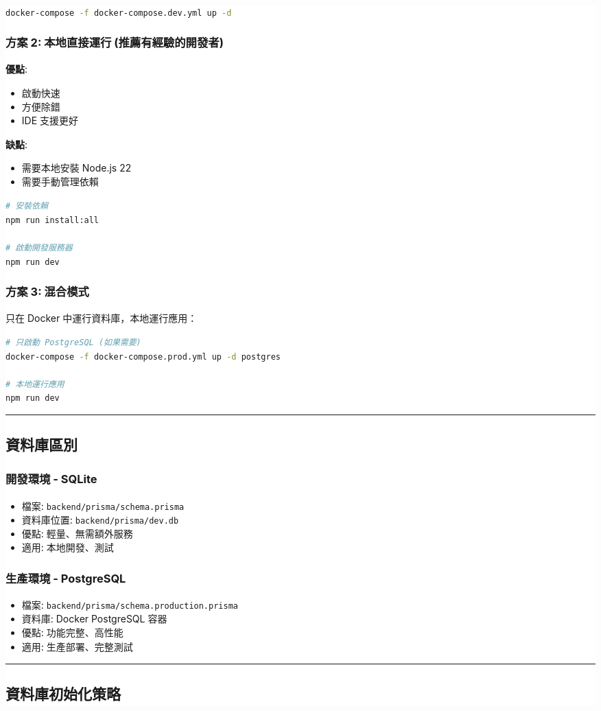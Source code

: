 ```bash
docker-compose -f docker-compose.dev.yml up -d
```

### 方案 2: 本地直接運行 (推薦有經驗的開發者)

**優點**:
- 啟動快速
- 方便除錯
- IDE 支援更好

**缺點**:
- 需要本地安裝 Node.js 22
- 需要手動管理依賴

```bash
# 安裝依賴
npm run install:all

# 啟動開發服務器
npm run dev
```

### 方案 3: 混合模式

只在 Docker 中運行資料庫，本地運行應用：

```bash
# 只啟動 PostgreSQL (如果需要)
docker-compose -f docker-compose.prod.yml up -d postgres

# 本地運行應用
npm run dev
```

---

## 資料庫區別

### 開發環境 - SQLite
- 檔案: `backend/prisma/schema.prisma`
- 資料庫位置: `backend/prisma/dev.db`
- 優點: 輕量、無需額外服務
- 適用: 本地開發、測試

### 生產環境 - PostgreSQL
- 檔案: `backend/prisma/schema.production.prisma`
- 資料庫: Docker PostgreSQL 容器
- 優點: 功能完整、高性能
- 適用: 生產部署、完整測試

---

## 資料庫初始化策略
